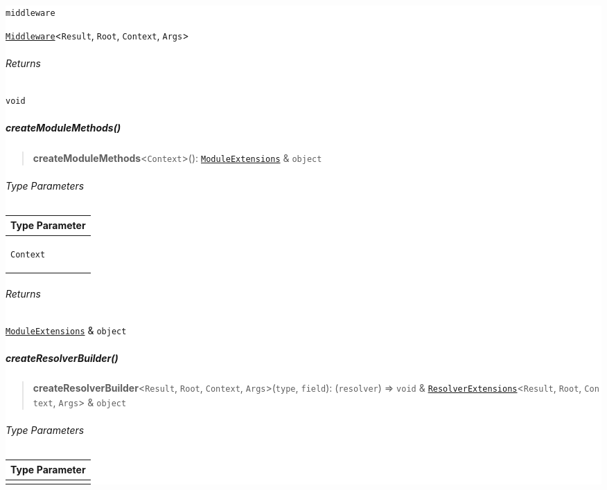 `middleware`

</td>
<td>

[`Middleware`](../module_index.md#middlewareresult-root-context-args)\<`Result`, `Root`, `Context`, `Args`\>

</td>
</tr>
</tbody>
</table>

###### Returns

`void`

##### createModuleMethods()

> **createModuleMethods**\<`Context`\>(): [`ModuleExtensions`](namespaces/BaetaExtensions.md#moduleextensions) & `object`

###### Type Parameters

<table>
<thead>
<tr>
<th>Type Parameter</th>
</tr>
</thead>
<tbody>
<tr>
<td>

`Context`

</td>
</tr>
</tbody>
</table>

###### Returns

[`ModuleExtensions`](namespaces/BaetaExtensions.md#moduleextensions) & `object`

##### createResolverBuilder()

> **createResolverBuilder**\<`Result`, `Root`, `Context`, `Args`\>(`type`, `field`): (`resolver`) => `void` & [`ResolverExtensions`](namespaces/BaetaExtensions.md#resolverextensionsresult-root-context-args)\<`Result`, `Root`, `Context`, `Args`\> & `object`

###### Type Parameters

<table>
<thead>
<tr>
<th>Type Parameter</th>
</tr>
</thead>
<tbody>
<tr>
<td>
